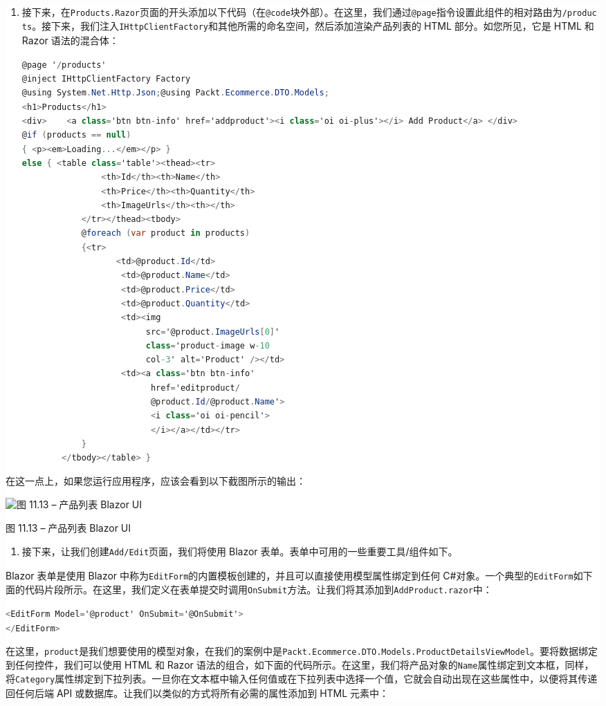 1.  接下来，在`Products.Razor`页面的开头添加以下代码（在`@code`块外部）。在这里，我们通过`@page`指令设置此组件的相对路由为`/products`。接下来，我们注入`IHttpClientFactory`和其他所需的命名空间，然后添加渲染产品列表的 HTML 部分。如您所见，它是 HTML 和 Razor 语法的混合体：

    ```cs
    @page '/products'
    @inject IHttpClientFactory Factory
    @using System.Net.Http.Json;@using Packt.Ecommerce.DTO.Models;
    <h1>Products</h1>
    <div>    <a class='btn btn-info' href='addproduct'><i class='oi oi-plus'></i> Add Product</a> </div>
    @if (products == null)
    { <p><em>Loading...</em></p> }
    else { <table class='table'><thead><tr>
                    <th>Id</th><th>Name</th>
                    <th>Price</th><th>Quantity</th>
                    <th>ImageUrls</th><th></th>
                </tr></thead><tbody>
                @foreach (var product in products)
                {<tr>
                       <td>@product.Id</td>
                        <td>@product.Name</td>
                        <td>@product.Price</td>
                        <td>@product.Quantity</td>
                        <td><img 
                             src='@product.ImageUrls[0]' 
                             class='product-image w-10 
                             col-3' alt='Product' /></td>
                        <td><a class='btn btn-info' 
                              href='editproduct/
                              @product.Id/@product.Name'>
                              <i class='oi oi-pencil'>
                              </i></a></td></tr>
                }
            </tbody></table> }
    ```

在这一点上，如果您运行应用程序，应该会看到以下截图所示的输出：

![图 11.13 – 产品列表 Blazor UI](img/Figure_11.13_B18507.jpg)

图 11.13 – 产品列表 Blazor UI

1.  接下来，让我们创建`Add/Edit`页面，我们将使用 Blazor 表单。表单中可用的一些重要工具/组件如下。

Blazor 表单是使用 Blazor 中称为`EditForm`的内置模板创建的，并且可以直接使用模型属性绑定到任何 C#对象。一个典型的`EditForm`如下面的代码片段所示。在这里，我们定义在表单提交时调用`OnSubmit`方法。让我们将其添加到`AddProduct.razor`中：

```cs
<EditForm Model='@product' OnSubmit='@OnSubmit'>
</EditForm>
```

在这里，`product`是我们想要使用的模型对象，在我们的案例中是`Packt.Ecommerce.DTO.Models.ProductDetailsViewModel`。要将数据绑定到任何控件，我们可以使用 HTML 和 Razor 语法的组合，如下面的代码所示。在这里，我们将产品对象的`Name`属性绑定到文本框，同样，将`Category`属性绑定到下拉列表。一旦你在文本框中输入任何值或在下拉列表中选择一个值，它就会自动出现在这些属性中，以便将其传递回任何后端 API 或数据库。让我们以类似的方式将所有必需的属性添加到 HTML 元素中：
